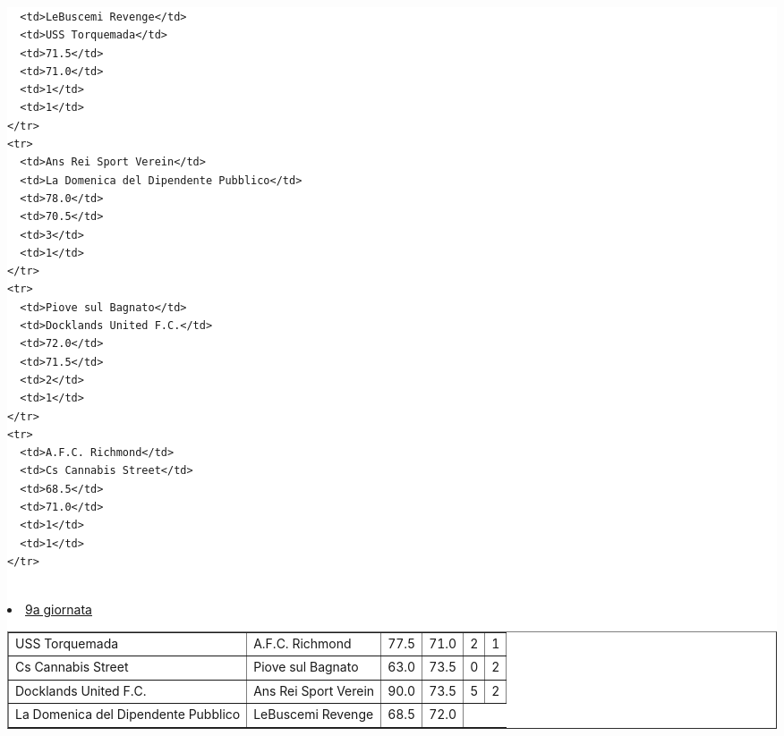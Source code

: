       <td>LeBuscemi Revenge</td>
      <td>USS Torquemada</td>
      <td>71.5</td>
      <td>71.0</td>
      <td>1</td>
      <td>1</td>
    </tr>
    <tr>
      <td>Ans Rei Sport Verein</td>
      <td>La Domenica del Dipendente Pubblico</td>
      <td>78.0</td>
      <td>70.5</td>
      <td>3</td>
      <td>1</td>
    </tr>
    <tr>
      <td>Piove sul Bagnato</td>
      <td>Docklands United F.C.</td>
      <td>72.0</td>
      <td>71.5</td>
      <td>2</td>
      <td>1</td>
    </tr>
    <tr>
      <td>A.F.C. Richmond</td>
      <td>Cs Cannabis Street</td>
      <td>68.5</td>
      <td>71.0</td>
      <td>1</td>
      <td>1</td>
    </tr>
  </tbody>
</table><th><br/></th><li><a href="https://denno985.github.io/lega-bobica/22-23/giornate/9" class="active">9a giornata</a></li><table border="1" class="dataframe">
  <tbody>
    <tr>
      <td>USS Torquemada</td>
      <td>A.F.C. Richmond</td>
      <td>77.5</td>
      <td>71.0</td>
      <td>2</td>
      <td>1</td>
    </tr>
    <tr>
      <td>Cs Cannabis Street</td>
      <td>Piove sul Bagnato</td>
      <td>63.0</td>
      <td>73.5</td>
      <td>0</td>
      <td>2</td>
    </tr>
    <tr>
      <td>Docklands United F.C.</td>
      <td>Ans Rei Sport Verein</td>
      <td>90.0</td>
      <td>73.5</td>
      <td>5</td>
      <td>2</td>
    </tr>
    <tr>
      <td>La Domenica del Dipendente Pubblico</td>
      <td>LeBuscemi Revenge</td>
      <td>68.5</td>
      <td>72.0</td>